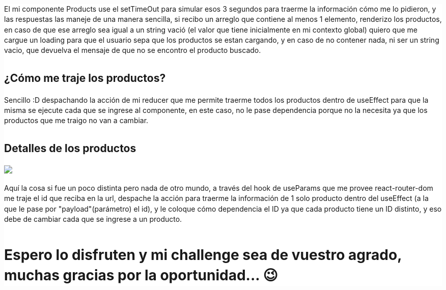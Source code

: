 El mi componente Products use el setTimeOut para simular esos 3 segundos para traerme la información cómo me lo pidieron, y las respuestas las maneje de una manera sencilla, si recibo un arreglo que contiene al menos 1 elemento, renderizo los productos, en caso de que ese arreglo sea igual a un string vació (el valor que tiene inicialmente en mi contexto global) quiero que me cargue un loading para que el usuario sepa que los productos se estan cargando, y en caso de no contener nada, ni ser un string vacio, que devuelva el mensaje de que no se encontro el producto buscado.

## ¿Cómo me traje los productos?

Sencillo :D despachando la acción de mi reducer que me permite traerme todos los productos dentro de useEffect para que la misma se ejecute cada que se ingrese al componente, en este caso, no le pase dependencia porque no la necesita ya que los productos que me traigo no van a cambiar.

## Detalles de los productos
<p align="left">
  <img height="500" src="./src/assets/información-producto.png" />
</p>

Aquí la cosa si fue un poco distinta pero nada de otro mundo, a través del hook de useParams que me provee react-router-dom me traje el id que reciba en la url, despache la acción para traerme la información de 1 solo producto dentro del useEffect (a la que le pase por "payload"(parámetro) el id), y le coloque cómo dependencia el ID ya que cada producto tiene un ID distinto, y eso debe de cambiar cada que se ingrese a un producto.


# Espero lo disfruten y mi challenge sea de vuestro agrado, muchas gracias por la oportunidad... 😉